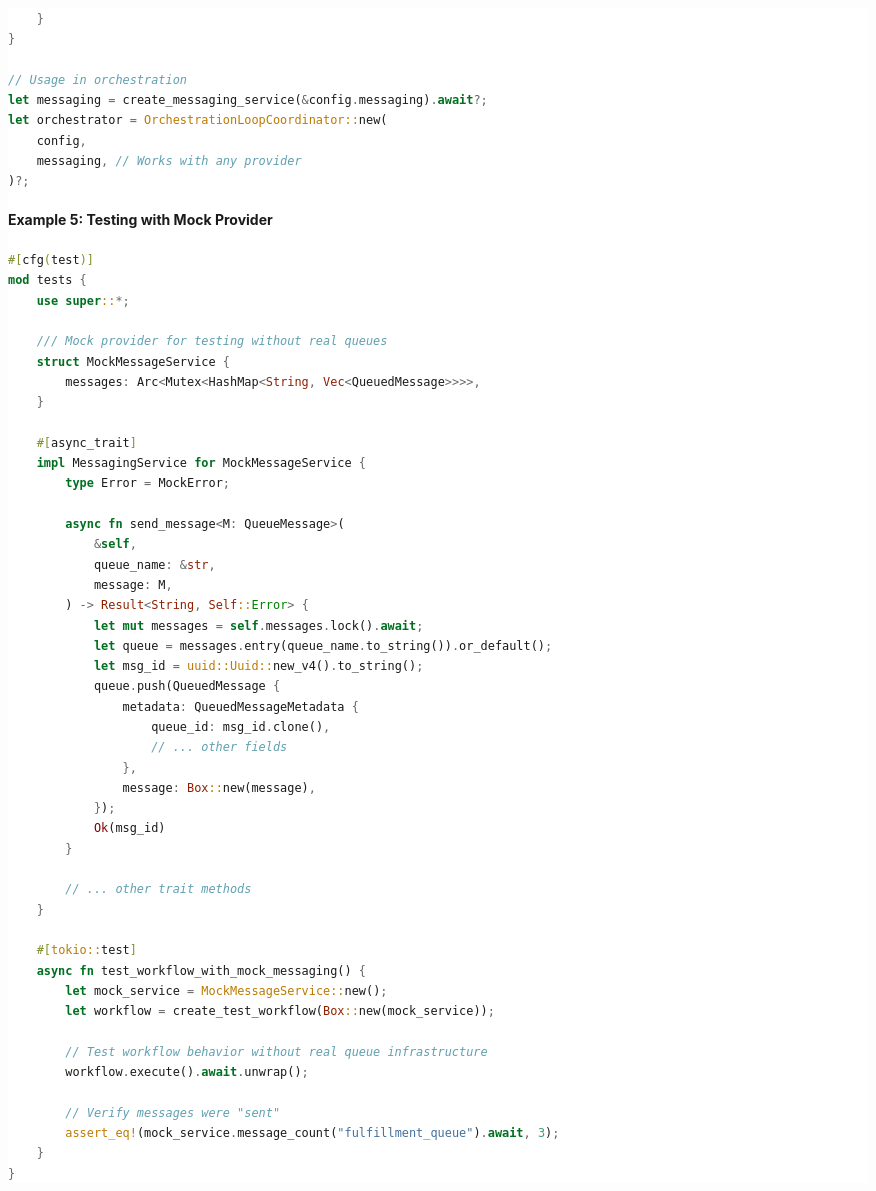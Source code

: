 ```rust
    }
}

// Usage in orchestration
let messaging = create_messaging_service(&config.messaging).await?;
let orchestrator = OrchestrationLoopCoordinator::new(
    config,
    messaging, // Works with any provider
)?;
```

#### Example 5: Testing with Mock Provider
```rust
#[cfg(test)]
mod tests {
    use super::*;

    /// Mock provider for testing without real queues
    struct MockMessageService {
        messages: Arc<Mutex<HashMap<String, Vec<QueuedMessage>>>>,
    }

    #[async_trait]
    impl MessagingService for MockMessageService {
        type Error = MockError;

        async fn send_message<M: QueueMessage>(
            &self,
            queue_name: &str,
            message: M,
        ) -> Result<String, Self::Error> {
            let mut messages = self.messages.lock().await;
            let queue = messages.entry(queue_name.to_string()).or_default();
            let msg_id = uuid::Uuid::new_v4().to_string();
            queue.push(QueuedMessage {
                metadata: QueuedMessageMetadata {
                    queue_id: msg_id.clone(),
                    // ... other fields
                },
                message: Box::new(message),
            });
            Ok(msg_id)
        }

        // ... other trait methods
    }

    #[tokio::test]
    async fn test_workflow_with_mock_messaging() {
        let mock_service = MockMessageService::new();
        let workflow = create_test_workflow(Box::new(mock_service));

        // Test workflow behavior without real queue infrastructure
        workflow.execute().await.unwrap();

        // Verify messages were "sent"
        assert_eq!(mock_service.message_count("fulfillment_queue").await, 3);
    }
}
```
